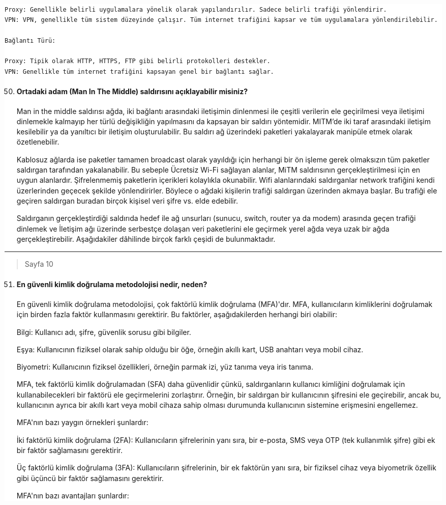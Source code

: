     Proxy: Genellikle belirli uygulamalara yönelik olarak yapılandırılır. Sadece belirli trafiği yönlendirir.
    VPN: VPN, genellikle tüm sistem düzeyinde çalışır. Tüm internet trafiğini kapsar ve tüm uygulamalara yönlendirilebilir.

    Bağlantı Türü:
    
    Proxy: Tipik olarak HTTP, HTTPS, FTP gibi belirli protokolleri destekler.
    VPN: Genellikle tüm internet trafiğini kapsayan genel bir bağlantı sağlar.

50. #### Ortadaki adam (Man In The Middle) saldırısını açıklayabilir misiniz?
    Man in the middle saldırısı ağda, iki bağlantı arasındaki iletişimin dinlenmesi ile çeşitli verilerin ele geçirilmesi veya iletişimi dinlemekle kalmayıp her türlü değişikliğin yapılmasını da kapsayan bir saldırı yöntemidir. MITM’de iki taraf arasındaki iletişim kesilebilir ya da yanıltıcı bir iletişim oluşturulabilir. Bu saldırı ağ üzerindeki paketleri yakalayarak manipüle etmek olarak özetlenebilir.

    Kablosuz ağlarda ise paketler tamamen broadcast olarak yayıldığı için herhangi bir ön işleme gerek olmaksızın tüm paketler saldırgan tarafından yakalanabilir. Bu sebeple Ücretsiz Wi-Fi sağlayan alanlar, MiTM saldırısının gerçekleştirilmesi için en uygun alanlardır. Şifrelenmemiş paketlerin içerikleri kolaylıkla okunabilir. Wifi alanlarındaki saldırganlar network trafiğini kendi üzerlerinden geçecek şekilde yönlendirirler. Böylece o ağdaki kişilerin trafiği saldırgan üzerinden akmaya başlar. Bu trafiği ele geçiren saldırgan buradan birçok kişisel veri şifre vs. elde edebilir.
    
    Saldırganın gerçekleştirdiği saldırıda hedef ile ağ unsurları (sunucu, switch, router ya da modem) arasında geçen trafiği dinlemek ve İletişim ağı üzerinde serbestçe dolaşan veri paketlerini ele geçirmek yerel ağda veya uzak bir ağda gerçekleştirebilir. Aşağıdakiler dâhilinde birçok farklı çeşidi de bulunmaktadır.
________________________________________  
> Sayfa 10

51. #### En güvenli kimlik doğrulama metodolojisi nedir, neden?
    En güvenli kimlik doğrulama metodolojisi, çok faktörlü kimlik doğrulama (MFA)'dır. MFA, kullanıcıların kimliklerini doğrulamak için birden fazla faktör kullanmasını gerektirir. Bu faktörler, aşağıdakilerden herhangi biri olabilir:

    Bilgi: Kullanıcı adı, şifre, güvenlik sorusu gibi bilgiler.
    
    Eşya: Kullanıcının fiziksel olarak sahip olduğu bir öğe, örneğin akıllı kart, USB anahtarı veya mobil cihaz.
    
    Biyometri: Kullanıcının fiziksel özellikleri, örneğin parmak izi, yüz tanıma veya iris tanıma.
    
    MFA, tek faktörlü kimlik doğrulamadan (SFA) daha güvenlidir çünkü, saldırganların kullanıcı kimliğini doğrulamak için kullanabilecekleri bir faktörü ele geçirmelerini zorlaştırır. Örneğin, bir saldırgan bir kullanıcının şifresini ele geçirebilir, ancak bu, kullanıcının ayrıca bir akıllı kart veya mobil cihaza sahip olması durumunda kullanıcının sistemine erişmesini engellemez.
    
    MFA'nın bazı yaygın örnekleri şunlardır:
    
    İki faktörlü kimlik doğrulama (2FA): Kullanıcıların şifrelerinin yanı sıra, bir e-posta, SMS veya OTP (tek kullanımlık şifre) gibi ek bir faktör sağlamasını gerektirir.
    
    Üç faktörlü kimlik doğrulama (3FA): Kullanıcıların şifrelerinin, bir ek faktörün yanı sıra, bir fiziksel cihaz veya biyometrik özellik gibi üçüncü bir faktör sağlamasını gerektirir.

    MFA'nın bazı avantajları şunlardır:
